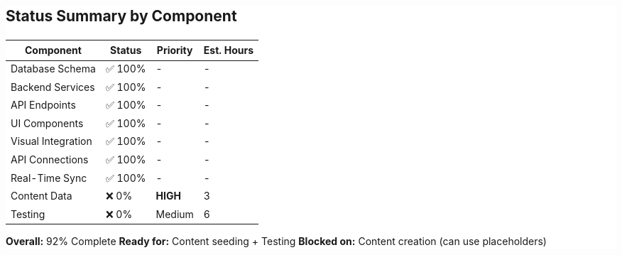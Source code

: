 
## Status Summary by Component

| Component | Status | Priority | Est. Hours |
|-----------|--------|----------|------------|
| Database Schema | ✅ 100% | - | - |
| Backend Services | ✅ 100% | - | - |
| API Endpoints | ✅ 100% | - | - |
| UI Components | ✅ 100% | - | - |
| Visual Integration | ✅ 100% | - | - |
| API Connections | ✅ 100% | - | - |
| Real-Time Sync | ✅ 100% | - | - |
| Content Data | ❌ 0% | **HIGH** | 3 |
| Testing | ❌ 0% | Medium | 6 |

**Overall:** 92% Complete
**Ready for:** Content seeding + Testing
**Blocked on:** Content creation (can use placeholders)
